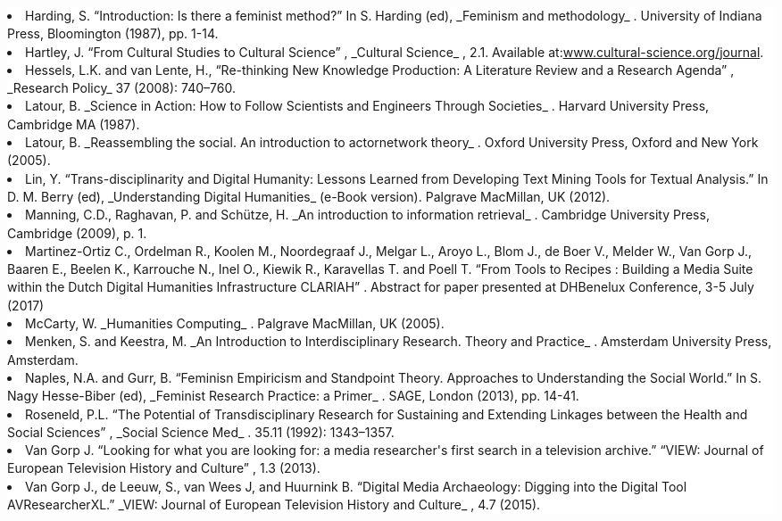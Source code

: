 <li id="harding1987">Harding, S. “Introduction: Is there a feminist method?” In S. Harding (ed), _Feminism and methodology_ . University of Indiana Press, Bloomington (1987), pp. 1-14.
</li>
<li id="hartley2009">Hartley, J. “From Cultural Studies to Cultural Science” , _Cultural Science_ , 2.1. Available at:<a href="www.cultural-science.org/journal">www.cultural-science.org/journal</a>.
</li>
<li id="hessels2008">Hessels, L.K. and van Lente, H., “Re-thinking New Knowledge Production: A Literature Review and a Research Agenda” , _Research Policy_ 37 (2008): 740–760.
</li>
<li id="latour1987">Latour, B. _Science in Action: How to Follow Scientists and Engineers Through Societies_ . Harvard University Press, Cambridge MA (1987).
</li>
<li id="latour2005">Latour, B. _Reassembling the social. An introduction to actornetwork theory_ . Oxford University Press, Oxford and New York (2005).
</li>
<li id="lin2012">Lin, Y. “Trans-disciplinarity and Digital Humanity: Lessons Learned from Developing Text Mining Tools for Textual Analysis.” In D. M. Berry (ed), _Understanding Digital Humanities_ (e-Book version). Palgrave MacMillan, UK (2012).
</li>
<li id="manning2009">Manning, C.D., Raghavan, P. and Schütze, H. _An introduction to information retrieval_ . Cambridge University Press, Cambridge (2009), p. 1.
</li>
<li id="martinezortiz2017">Martinez-Ortiz C., Ordelman R., Koolen M., Noordegraaf J., Melgar L., Aroyo L., Blom J., de Boer V., Melder W., Van Gorp J., Baaren E., Beelen K., Karrouche N., Inel O., Kiewik R., Karavellas T. and Poell T. “From Tools to Recipes : Building a Media Suite within the Dutch Digital Humanities Infrastructure CLARIAH” . Abstract for paper presented at DHBenelux Conference, 3-5 July (2017)
</li>
<li id="mccarty2005">McCarty, W. _Humanities Computing_ . Palgrave MacMillan, UK (2005).
</li>
<li id="menken2016">Menken, S. and Keestra, M. _An Introduction to Interdisciplinary Research. Theory and Practice_ . Amsterdam University Press, Amsterdam.
</li>
<li id="naples2013">Naples, N.A. and Gurr, B. “Feminisn Empiricism and Standpoint Theory. Approaches to Understanding the Social World.” In S. Nagy Hesse-Biber (ed), _Feminist Research Practice: a Primer_ . SAGE, London (2013), pp. 14-41.
</li>
<li id="roseneld1992">Roseneld, P.L. “The Potential of Transdisciplinary Research for Sustaining and Extending Linkages between the Health and Social Sciences” , _Social Science Med_ . 35.11 (1992): 1343–1357.
</li>
<li id="vangorp2013">Van Gorp J. “Looking for what you are looking for: a media researcher's first search in a television archive.”  “VIEW: Journal of European Television History and Culture” , 1.3 (2013).
</li>
<li id="vangorp2015">Van Gorp J., de Leeuw, S., van Wees J, and Huurnink B. “Digital Media Archaeology: Digging into the Digital Tool AVResearcherXL.”  _VIEW: Journal of European Television History and Culture_ , 4.7 (2015).
</li>

</ul>
